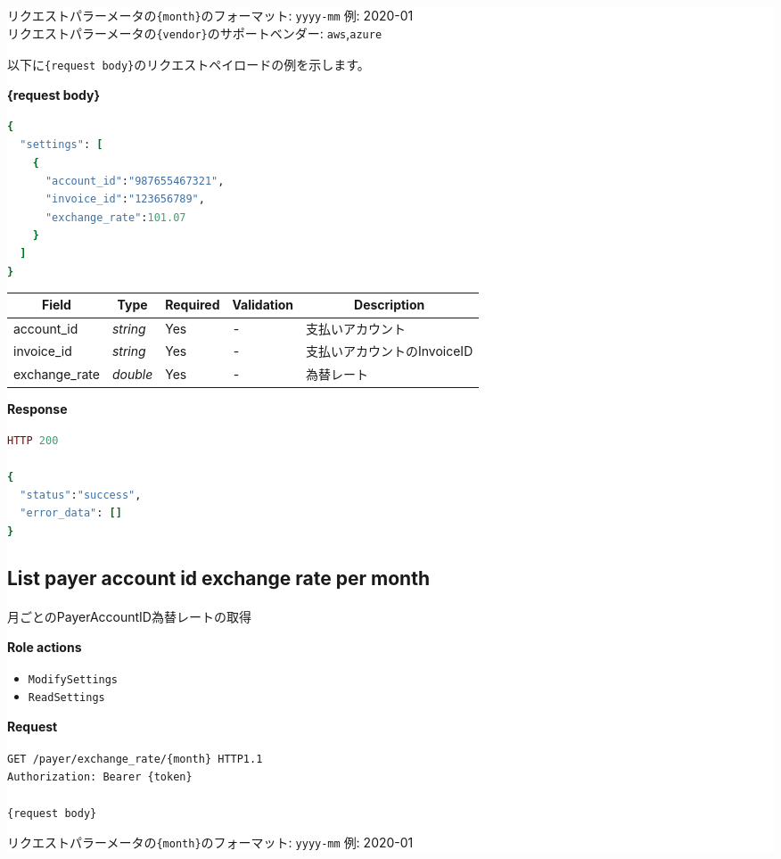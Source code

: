 リクエストパラーメータの`{month}`のフォーマット: `yyyy-mm` 例: 2020-01 \
リクエストパラーメータの`{vendor}`のサポートベンダー: `aws`,`azure`

以下に`{request body}`のリクエストペイロードの例を示します。

**{request body}**

```ruby
{
  "settings": [
    {
      "account_id":"987655467321",
      "invoice_id":"123656789",
      "exchange_rate":101.07
    }
  ]
}
```

| Field          | Type     | Required | Validation | Description        |
| -------------- | -------- | -------- | ---------- | ------------------ |
| account\_id    | _string_ | Yes      | -          | 支払いアカウント           |
| invoice\_id    | _string_ | Yes      | -          | 支払いアカウントのInvoiceID |
| exchange\_rate | _double_ | Yes      | -          | 為替レート              |

**Response**

```ruby
HTTP 200

{
  "status":"success",
  "error_data": []
}
```

## List payer account id exchange rate per month

月ごとのPayerAccountID為替レートの取得

**Role actions**

* `ModifySettings`
* `ReadSettings`

**Request**

```http
GET /payer/exchange_rate/{month} HTTP1.1
Authorization: Bearer {token}

{request body}
```

リクエストパラーメータの`{month}`のフォーマット: `yyyy-mm` 例: 2020-01
